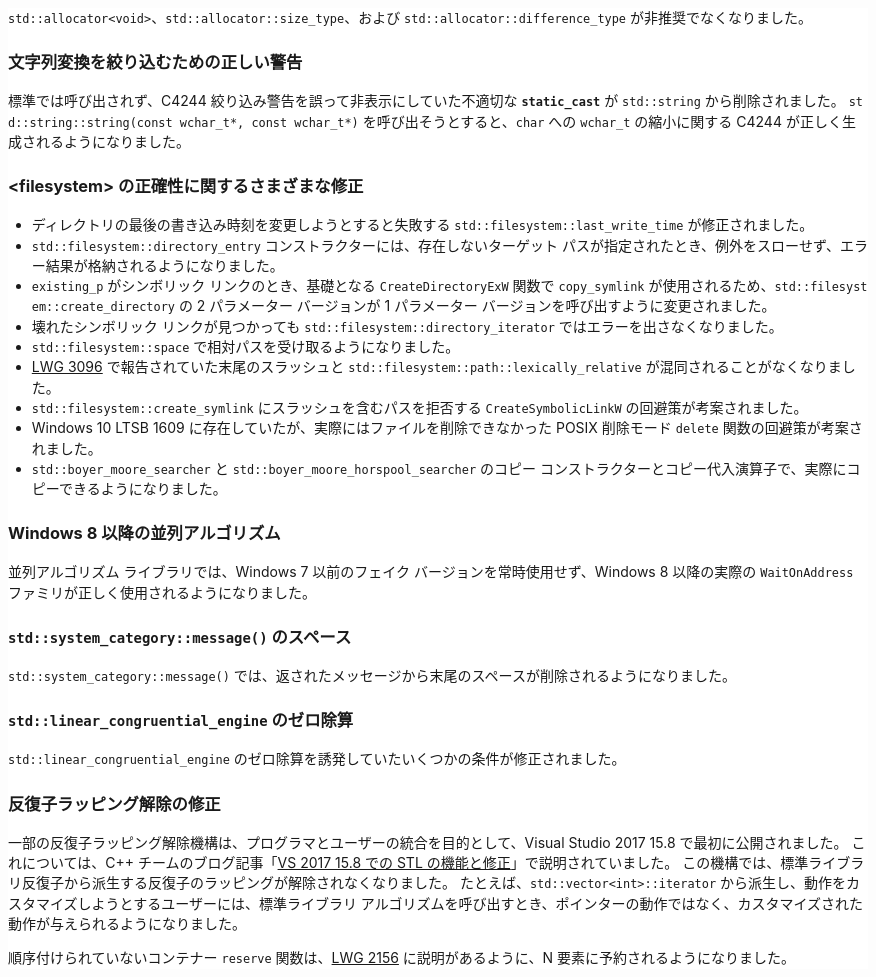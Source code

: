 `std::allocator<void>`、`std::allocator::size_type`、および `std::allocator::difference_type` が非推奨でなくなりました。

### <a name="correct-warning-for-narrowing-string-conversions"></a>文字列変換を絞り込むための正しい警告

標準では呼び出されず、C4244 絞り込み警告を誤って非表示にしていた不適切な **`static_cast`** が `std::string` から削除されました。 `std::string::string(const wchar_t*, const wchar_t*)` を呼び出そうとすると、`char` への `wchar_t` の縮小に関する C4244 が正しく生成されるようになりました。

### <a name="various-fixes-for-filesystem-correctness"></a>\<filesystem> の正確性に関するさまざまな修正

- ディレクトリの最後の書き込み時刻を変更しようとすると失敗する `std::filesystem::last_write_time` が修正されました。
- `std::filesystem::directory_entry` コンストラクターには、存在しないターゲット パスが指定されたとき、例外をスローせず、エラー結果が格納されるようになりました。
- `existing_p` がシンボリック リンクのとき、基礎となる `CreateDirectoryExW` 関数で `copy_symlink` が使用されるため、`std::filesystem::create_directory` の 2 パラメーター バージョンが 1 パラメーター バージョンを呼び出すように変更されました。
- 壊れたシンボリック リンクが見つかっても `std::filesystem::directory_iterator` ではエラーを出さなくなりました。
- `std::filesystem::space` で相対パスを受け取るようになりました。
- [LWG 3096](https://cplusplus.github.io/LWG/issue3096) で報告されていた末尾のスラッシュと `std::filesystem::path::lexically_relative` が混同されることがなくなりました。
- `std::filesystem::create_symlink` にスラッシュを含むパスを拒否する `CreateSymbolicLinkW` の回避策が考案されました。
- Windows 10 LTSB 1609 に存在していたが、実際にはファイルを削除できなかった POSIX 削除モード `delete` 関数の回避策が考案されました。
- `std::boyer_moore_searcher` と `std::boyer_moore_horspool_searcher` のコピー コンストラクターとコピー代入演算子で、実際にコピーできるようになりました。

### <a name="parallel-algorithms-on-windows-8-and-later"></a>Windows 8 以降の並列アルゴリズム

並列アルゴリズム ライブラリでは、Windows 7 以前のフェイク バージョンを常時使用せず、Windows 8 以降の実際の `WaitOnAddress` ファミリが正しく使用されるようになりました。

### <a name="stdsystem_categorymessage-whitespace"></a>`std::system_category::message()` のスペース

`std::system_category::message()` では、返されたメッセージから末尾のスペースが削除されるようになりました。

### <a name="stdlinear_congruential_engine-divide-by-zero"></a>`std::linear_congruential_engine` のゼロ除算

`std::linear_congruential_engine` のゼロ除算を誘発していたいくつかの条件が修正されました。

### <a name="fixes-for-iterator-unwrapping"></a>反復子ラッピング解除の修正

一部の反復子ラッピング解除機構は、プログラマとユーザーの統合を目的として、Visual Studio 2017 15.8 で最初に公開されました。 これについては、C++ チームのブログ記事「[VS 2017 15.8 での STL の機能と修正](https://devblogs.microsoft.com/cppblog/stl-features-and-fixes-in-vs-2017-15-8/)」で説明されていました。 この機構では、標準ライブラリ反復子から派生する反復子のラッピングが解除されなくなりました。 たとえば、`std::vector<int>::iterator` から派生し、動作をカスタマイズしようとするユーザーには、標準ライブラリ アルゴリズムを呼び出すとき、ポインターの動作ではなく、カスタマイズされた動作が与えられるようになりました。

順序付けられていないコンテナー `reserve` 関数は、[LWG 2156](https://cplusplus.github.io/LWG/issue2156) に説明があるように、N 要素に予約されるようになりました。
